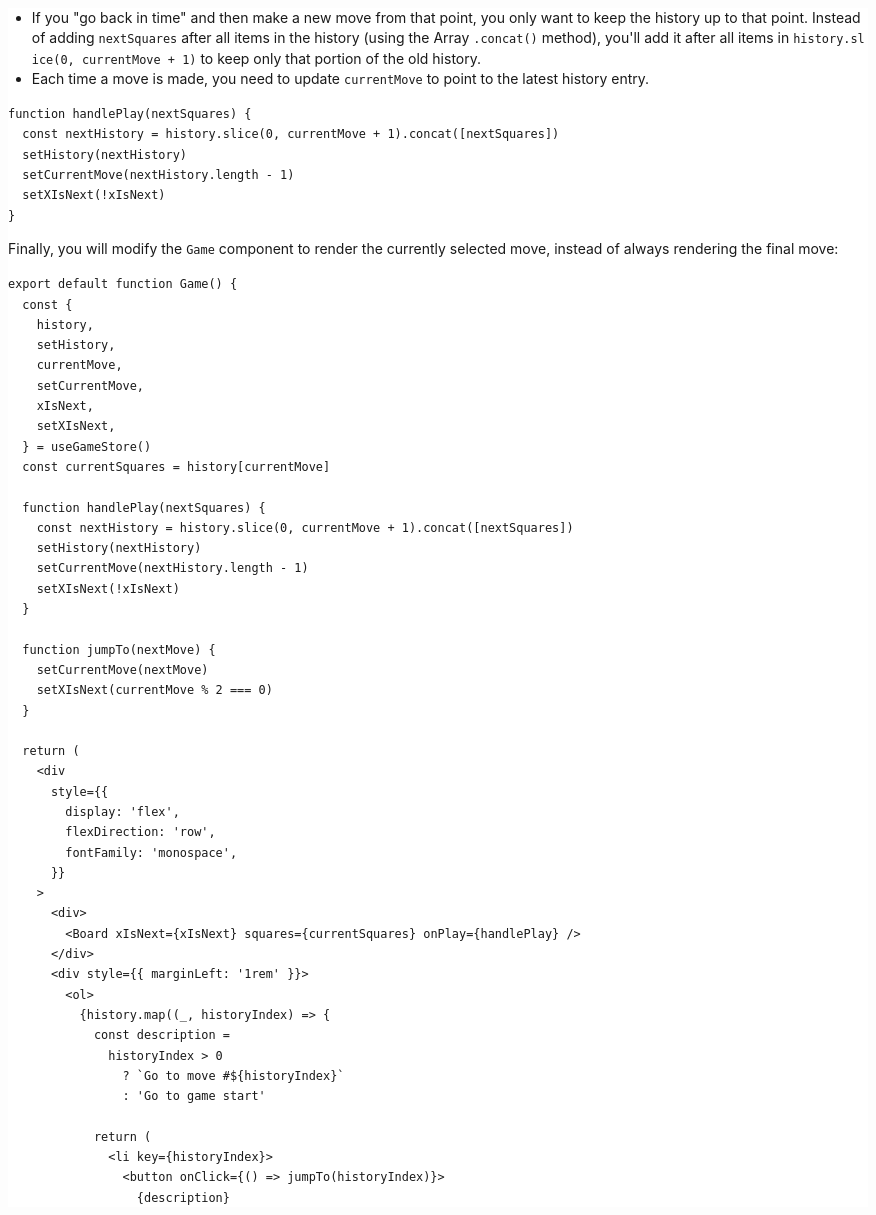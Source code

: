 - If you "go back in time" and then make a new move from that point, you only want to keep the
  history up to that point. Instead of adding `nextSquares` after all items in the history (using
  the Array `.concat()` method), you'll add it after all items in
  `history.slice(0, currentMove + 1)` to keep only that portion of the old history.
- Each time a move is made, you need to update `currentMove` to point to the latest history entry.

```ts{2-4}
function handlePlay(nextSquares) {
  const nextHistory = history.slice(0, currentMove + 1).concat([nextSquares])
  setHistory(nextHistory)
  setCurrentMove(nextHistory.length - 1)
  setXIsNext(!xIsNext)
}
```

Finally, you will modify the `Game` component to render the currently selected move, instead of
always rendering the final move:

```tsx{2-10}
export default function Game() {
  const {
    history,
    setHistory,
    currentMove,
    setCurrentMove,
    xIsNext,
    setXIsNext,
  } = useGameStore()
  const currentSquares = history[currentMove]

  function handlePlay(nextSquares) {
    const nextHistory = history.slice(0, currentMove + 1).concat([nextSquares])
    setHistory(nextHistory)
    setCurrentMove(nextHistory.length - 1)
    setXIsNext(!xIsNext)
  }

  function jumpTo(nextMove) {
    setCurrentMove(nextMove)
    setXIsNext(currentMove % 2 === 0)
  }

  return (
    <div
      style={{
        display: 'flex',
        flexDirection: 'row',
        fontFamily: 'monospace',
      }}
    >
      <div>
        <Board xIsNext={xIsNext} squares={currentSquares} onPlay={handlePlay} />
      </div>
      <div style={{ marginLeft: '1rem' }}>
        <ol>
          {history.map((_, historyIndex) => {
            const description =
              historyIndex > 0
                ? `Go to move #${historyIndex}`
                : 'Go to game start'

            return (
              <li key={historyIndex}>
                <button onClick={() => jumpTo(historyIndex)}>
                  {description}
```
